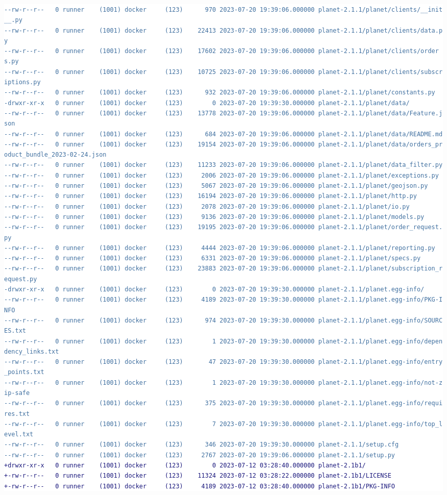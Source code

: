 ```diff
--rw-r--r--   0 runner    (1001) docker     (123)      970 2023-07-20 19:39:06.000000 planet-2.1.1/planet/clients/__init__.py
--rw-r--r--   0 runner    (1001) docker     (123)    22413 2023-07-20 19:39:06.000000 planet-2.1.1/planet/clients/data.py
--rw-r--r--   0 runner    (1001) docker     (123)    17602 2023-07-20 19:39:06.000000 planet-2.1.1/planet/clients/orders.py
--rw-r--r--   0 runner    (1001) docker     (123)    10725 2023-07-20 19:39:06.000000 planet-2.1.1/planet/clients/subscriptions.py
--rw-r--r--   0 runner    (1001) docker     (123)      932 2023-07-20 19:39:06.000000 planet-2.1.1/planet/constants.py
-drwxr-xr-x   0 runner    (1001) docker     (123)        0 2023-07-20 19:39:30.000000 planet-2.1.1/planet/data/
--rw-r--r--   0 runner    (1001) docker     (123)    13778 2023-07-20 19:39:06.000000 planet-2.1.1/planet/data/Feature.json
--rw-r--r--   0 runner    (1001) docker     (123)      684 2023-07-20 19:39:06.000000 planet-2.1.1/planet/data/README.md
--rw-r--r--   0 runner    (1001) docker     (123)    19154 2023-07-20 19:39:06.000000 planet-2.1.1/planet/data/orders_product_bundle_2023-02-24.json
--rw-r--r--   0 runner    (1001) docker     (123)    11233 2023-07-20 19:39:06.000000 planet-2.1.1/planet/data_filter.py
--rw-r--r--   0 runner    (1001) docker     (123)     2006 2023-07-20 19:39:06.000000 planet-2.1.1/planet/exceptions.py
--rw-r--r--   0 runner    (1001) docker     (123)     5067 2023-07-20 19:39:06.000000 planet-2.1.1/planet/geojson.py
--rw-r--r--   0 runner    (1001) docker     (123)    16194 2023-07-20 19:39:06.000000 planet-2.1.1/planet/http.py
--rw-r--r--   0 runner    (1001) docker     (123)     2078 2023-07-20 19:39:06.000000 planet-2.1.1/planet/io.py
--rw-r--r--   0 runner    (1001) docker     (123)     9136 2023-07-20 19:39:06.000000 planet-2.1.1/planet/models.py
--rw-r--r--   0 runner    (1001) docker     (123)    19195 2023-07-20 19:39:06.000000 planet-2.1.1/planet/order_request.py
--rw-r--r--   0 runner    (1001) docker     (123)     4444 2023-07-20 19:39:06.000000 planet-2.1.1/planet/reporting.py
--rw-r--r--   0 runner    (1001) docker     (123)     6331 2023-07-20 19:39:06.000000 planet-2.1.1/planet/specs.py
--rw-r--r--   0 runner    (1001) docker     (123)    23883 2023-07-20 19:39:06.000000 planet-2.1.1/planet/subscription_request.py
-drwxr-xr-x   0 runner    (1001) docker     (123)        0 2023-07-20 19:39:30.000000 planet-2.1.1/planet.egg-info/
--rw-r--r--   0 runner    (1001) docker     (123)     4189 2023-07-20 19:39:30.000000 planet-2.1.1/planet.egg-info/PKG-INFO
--rw-r--r--   0 runner    (1001) docker     (123)      974 2023-07-20 19:39:30.000000 planet-2.1.1/planet.egg-info/SOURCES.txt
--rw-r--r--   0 runner    (1001) docker     (123)        1 2023-07-20 19:39:30.000000 planet-2.1.1/planet.egg-info/dependency_links.txt
--rw-r--r--   0 runner    (1001) docker     (123)       47 2023-07-20 19:39:30.000000 planet-2.1.1/planet.egg-info/entry_points.txt
--rw-r--r--   0 runner    (1001) docker     (123)        1 2023-07-20 19:39:30.000000 planet-2.1.1/planet.egg-info/not-zip-safe
--rw-r--r--   0 runner    (1001) docker     (123)      375 2023-07-20 19:39:30.000000 planet-2.1.1/planet.egg-info/requires.txt
--rw-r--r--   0 runner    (1001) docker     (123)        7 2023-07-20 19:39:30.000000 planet-2.1.1/planet.egg-info/top_level.txt
--rw-r--r--   0 runner    (1001) docker     (123)      346 2023-07-20 19:39:30.000000 planet-2.1.1/setup.cfg
--rw-r--r--   0 runner    (1001) docker     (123)     2767 2023-07-20 19:39:06.000000 planet-2.1.1/setup.py
+drwxr-xr-x   0 runner    (1001) docker     (123)        0 2023-07-12 03:28:40.000000 planet-2.1b1/
+-rw-r--r--   0 runner    (1001) docker     (123)    11324 2023-07-12 03:28:22.000000 planet-2.1b1/LICENSE
+-rw-r--r--   0 runner    (1001) docker     (123)     4189 2023-07-12 03:28:40.000000 planet-2.1b1/PKG-INFO
```